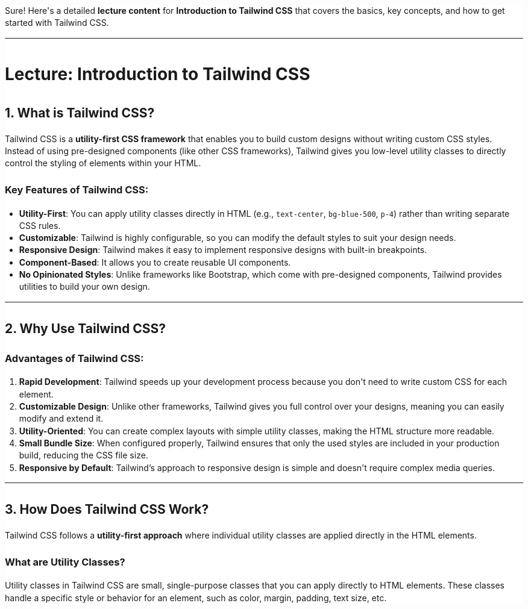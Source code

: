 Sure! Here's a detailed **lecture content** for **Introduction to Tailwind CSS** that covers the basics, key concepts, and how to get started with Tailwind CSS.

---

# **Lecture: Introduction to Tailwind CSS**

## **1. What is Tailwind CSS?**

Tailwind CSS is a **utility-first CSS framework** that enables you to build custom designs without writing custom CSS styles. Instead of using pre-designed components (like other CSS frameworks), Tailwind gives you low-level utility classes to directly control the styling of elements within your HTML.

### Key Features of Tailwind CSS:
- **Utility-First**: You can apply utility classes directly in HTML (e.g., `text-center`, `bg-blue-500`, `p-4`) rather than writing separate CSS rules.
- **Customizable**: Tailwind is highly configurable, so you can modify the default styles to suit your design needs.
- **Responsive Design**: Tailwind makes it easy to implement responsive designs with built-in breakpoints.
- **Component-Based**: It allows you to create reusable UI components.
- **No Opinionated Styles**: Unlike frameworks like Bootstrap, which come with pre-designed components, Tailwind provides utilities to build your own design.

---

## **2. Why Use Tailwind CSS?**

### Advantages of Tailwind CSS:
1. **Rapid Development**: Tailwind speeds up your development process because you don't need to write custom CSS for each element.
2. **Customizable Design**: Unlike other frameworks, Tailwind gives you full control over your designs, meaning you can easily modify and extend it.
3. **Utility-Oriented**: You can create complex layouts with simple utility classes, making the HTML structure more readable.
4. **Small Bundle Size**: When configured properly, Tailwind ensures that only the used styles are included in your production build, reducing the CSS file size.
5. **Responsive by Default**: Tailwind’s approach to responsive design is simple and doesn't require complex media queries.

---

## **3. How Does Tailwind CSS Work?**

Tailwind CSS follows a **utility-first approach** where individual utility classes are applied directly in the HTML elements.

### **What are Utility Classes?**
Utility classes in Tailwind CSS are small, single-purpose classes that you can apply directly to HTML elements. These classes handle a specific style or behavior for an element, such as color, margin, padding, text size, etc.
